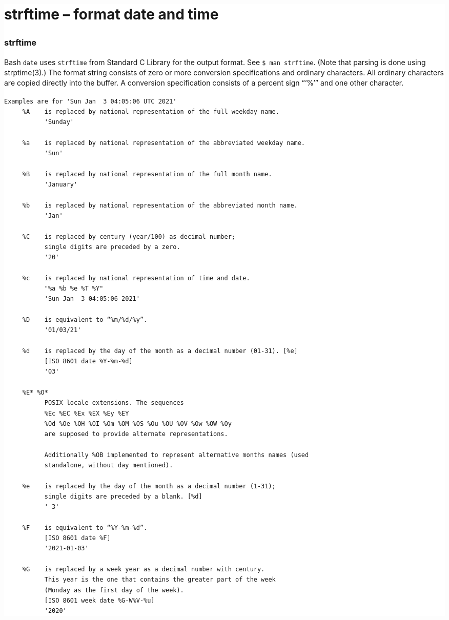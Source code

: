 strftime – format date and time
===============================

### strftime

Bash `date` uses `strftime` from Standard C Library for the output format.
See `$ man strftime`. (Note that parsing is done using strptime(3).)
The format string consists of zero or more conversion specifications and ordinary
characters.
All ordinary characters are copied directly into the buffer. A conversion
specification consists of a percent sign “‘%’” and one other character.

```text
Examples are for 'Sun Jan  3 04:05:06 UTC 2021'
     %A    is replaced by national representation of the full weekday name.
           'Sunday'

     %a    is replaced by national representation of the abbreviated weekday name.
           'Sun'

     %B    is replaced by national representation of the full month name.
           'January'

     %b    is replaced by national representation of the abbreviated month name.
           'Jan'

     %C    is replaced by century (year/100) as decimal number; 
           single digits are preceded by a zero.
           '20'

     %c    is replaced by national representation of time and date.
           "%a %b %e %T %Y"
           'Sun Jan  3 04:05:06 2021'

     %D    is equivalent to “%m/%d/%y”.
           '01/03/21'

     %d    is replaced by the day of the month as a decimal number (01-31). [%e]
           [ISO 8601 date %Y-%m-%d]
           '03'

     %E* %O*
           POSIX locale extensions. The sequences 
           %Ec %EC %Ex %EX %Ey %EY 
           %Od %Oe %OH %OI %Om %OM %OS %Ou %OU %OV %Ow %OW %Oy 
           are supposed to provide alternate representations.

           Additionally %OB implemented to represent alternative months names (used
           standalone, without day mentioned).

     %e    is replaced by the day of the month as a decimal number (1-31); 
           single digits are preceded by a blank. [%d]
           ' 3'

     %F    is equivalent to “%Y-%m-%d”.
           [ISO 8601 date %F]
           '2021-01-03'

     %G    is replaced by a week year as a decimal number with century. 
           This year is the one that contains the greater part of the week 
           (Monday as the first day of the week).
           [ISO 8601 week date %G-W%V-%u]
           '2020'

```
